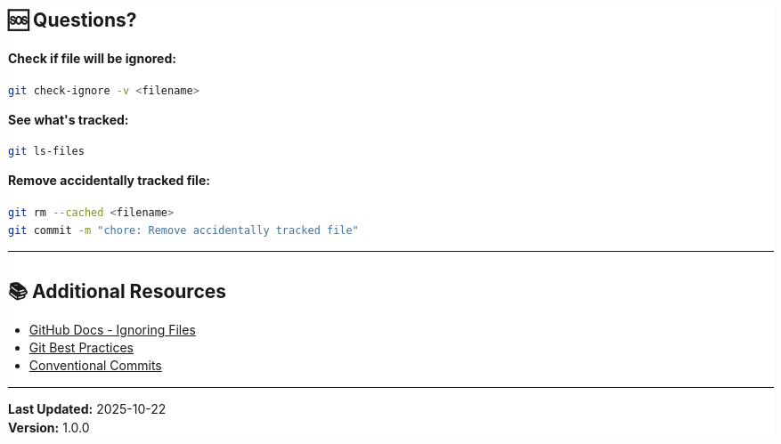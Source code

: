 
## 🆘 Questions?

**Check if file will be ignored:**
```bash
git check-ignore -v <filename>
```

**See what's tracked:**
```bash
git ls-files
```

**Remove accidentally tracked file:**
```bash
git rm --cached <filename>
git commit -m "chore: Remove accidentally tracked file"
```

---

## 📚 Additional Resources

- [GitHub Docs - Ignoring Files](https://docs.github.com/en/get-started/getting-started-with-git/ignoring-files)
- [Git Best Practices](https://www.git-scm.com/book/en/v2)
- [Conventional Commits](https://www.conventionalcommits.org/)

---

**Last Updated:** 2025-10-22  
**Version:** 1.0.0
